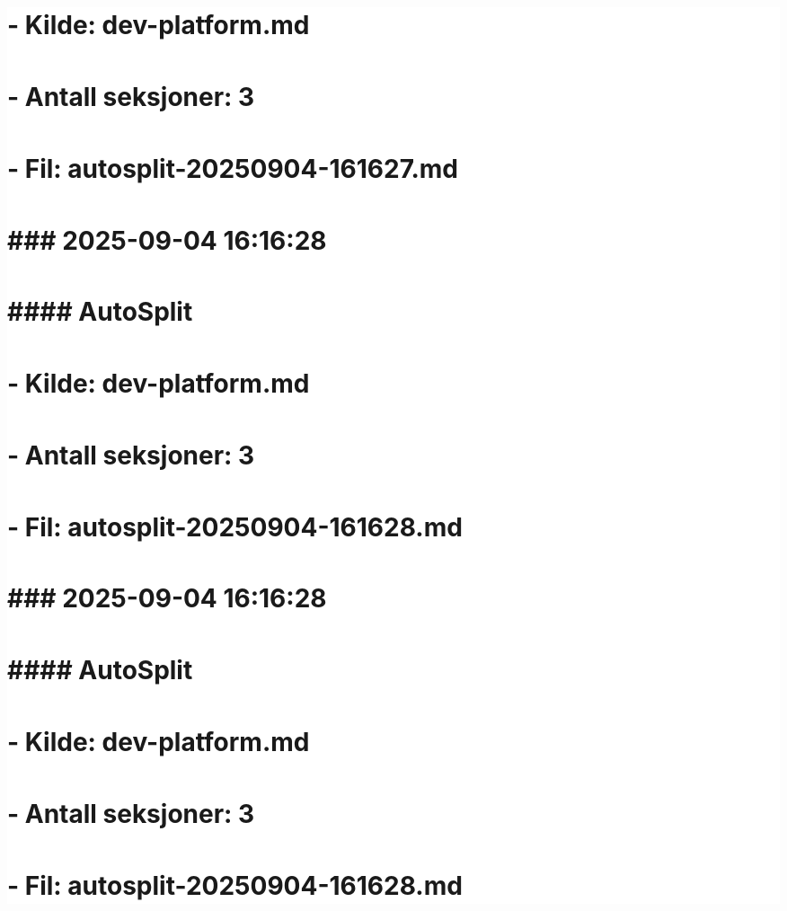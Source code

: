 # \- Kilde: dev-platform.md

# \- Antall seksjoner: 3

# \- Fil: autosplit-20250904-161627.md

#

#

#

#

# \### 2025-09-04 16:16:28

# \#### AutoSplit

# \- Kilde: dev-platform.md

# \- Antall seksjoner: 3

# \- Fil: autosplit-20250904-161628.md

#

#

#

#

# \### 2025-09-04 16:16:28

# \#### AutoSplit

# \- Kilde: dev-platform.md

# \- Antall seksjoner: 3

# \- Fil: autosplit-20250904-161628.md
